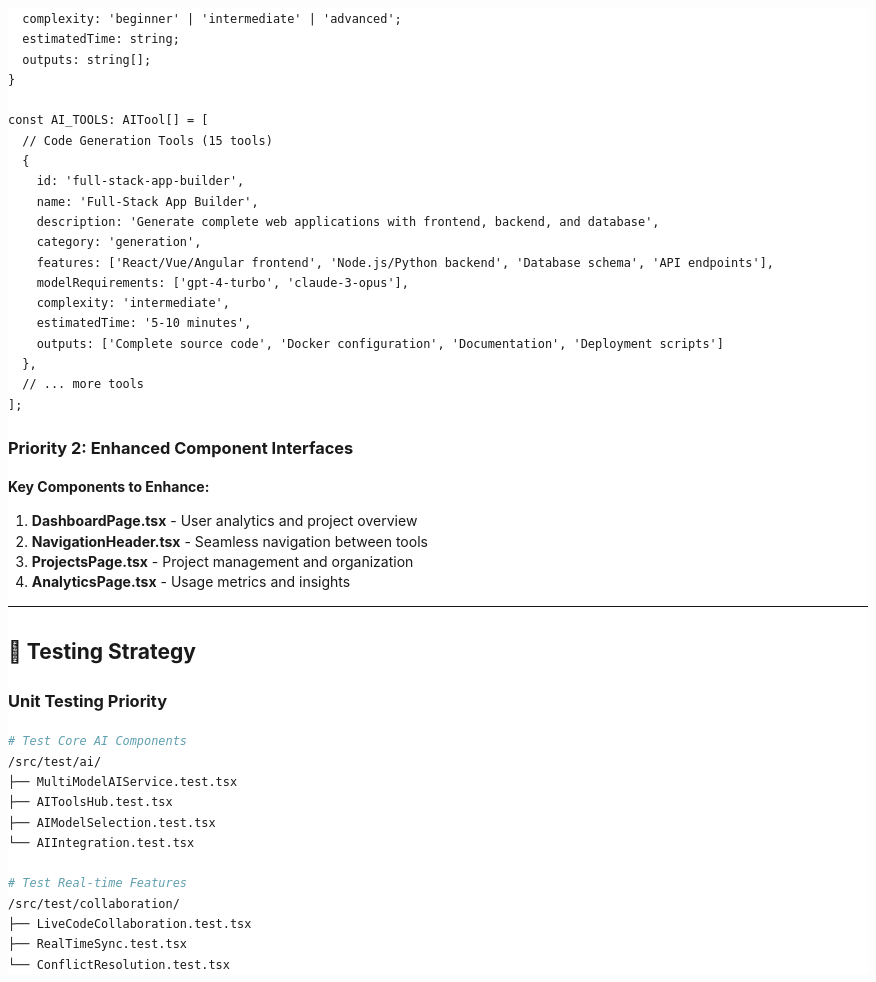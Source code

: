 ```tsx
  complexity: 'beginner' | 'intermediate' | 'advanced';
  estimatedTime: string;
  outputs: string[];
}

const AI_TOOLS: AITool[] = [
  // Code Generation Tools (15 tools)
  {
    id: 'full-stack-app-builder',
    name: 'Full-Stack App Builder', 
    description: 'Generate complete web applications with frontend, backend, and database',
    category: 'generation',
    features: ['React/Vue/Angular frontend', 'Node.js/Python backend', 'Database schema', 'API endpoints'],
    modelRequirements: ['gpt-4-turbo', 'claude-3-opus'],
    complexity: 'intermediate',
    estimatedTime: '5-10 minutes',
    outputs: ['Complete source code', 'Docker configuration', 'Documentation', 'Deployment scripts']
  },
  // ... more tools
];
```

### **Priority 2: Enhanced Component Interfaces**

**Key Components to Enhance:**

1. **DashboardPage.tsx** - User analytics and project overview
2. **NavigationHeader.tsx** - Seamless navigation between tools
3. **ProjectsPage.tsx** - Project management and organization
4. **AnalyticsPage.tsx** - Usage metrics and insights

---

## **🧪 Testing Strategy**

### **Unit Testing Priority**
```bash
# Test Core AI Components
/src/test/ai/
├── MultiModelAIService.test.tsx
├── AIToolsHub.test.tsx
├── AIModelSelection.test.tsx
└── AIIntegration.test.tsx

# Test Real-time Features  
/src/test/collaboration/
├── LiveCodeCollaboration.test.tsx
├── RealTimeSync.test.tsx
└── ConflictResolution.test.tsx
```
